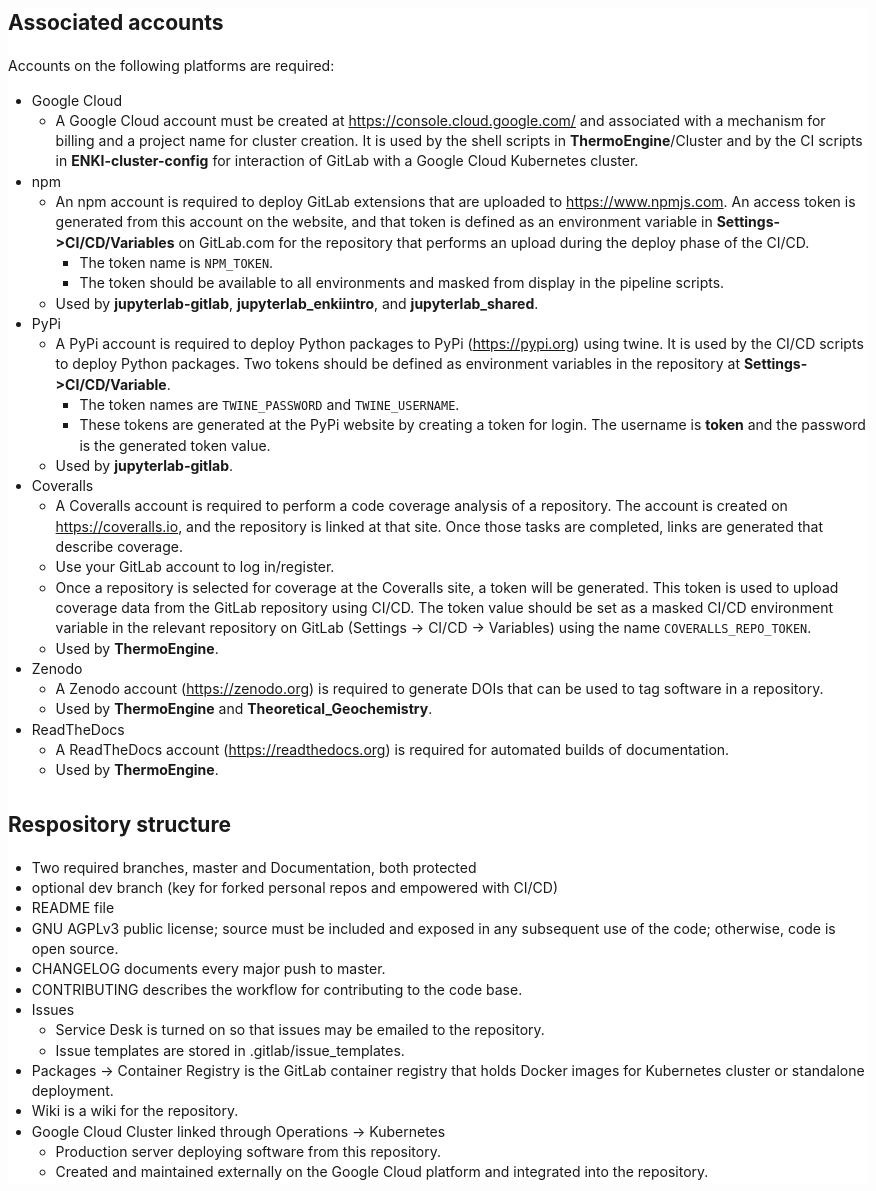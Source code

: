 
## Associated accounts
Accounts on the following platforms are required:
- Google Cloud
  - A Google Cloud account must be created at https://console.cloud.google.com/ and associated with a mechanism for billing and a project name for cluster creation. It is used by the shell scripts in **ThermoEngine**/Cluster and by the CI scripts in **ENKI-cluster-config** for interaction of GitLab with a Google Cloud Kubernetes cluster.
- npm
  - An npm account is required to deploy GitLab extensions that are uploaded to https://www.npmjs.com.  An access token is generated from this account on the website, and that token is defined as an environment variable in **Settings->CI/CD/Variables** on GitLab.com for the repository that performs an upload during the deploy phase of the CI/CD.  
    - The token name is `NPM_TOKEN`.
    - The token should be available to all environments and masked from display in the pipeline scripts.
  - Used by **jupyterlab-gitlab**, **jupyterlab_enkiintro**, and **jupyterlab_shared**.
- PyPi
  - A PyPi account is required to deploy Python packages to PyPi (https://pypi.org) using twine. It is used by the CI/CD scripts to deploy Python packages.  Two tokens should be defined as environment variables in the repository at **Settings->CI/CD/Variable**.  
    - The token names are `TWINE_PASSWORD` and `TWINE_USERNAME`.
    - These tokens are generated at the PyPi website by creating a token for login. The username is __token__ and the password is the generated token value.
  - Used by **jupyterlab-gitlab**.
- Coveralls
  - A Coveralls account is required to perform a code coverage analysis of a repository. The account is created on https://coveralls.io, and the repository is linked at that site.  Once those tasks are completed, links are generated that describe coverage.
  - Use your GitLab account to log in/register.
  - Once a repository is selected for coverage at the Coveralls site, a token will be generated. This token is used to upload coverage data from the GitLab repository using CI/CD. The token value should be set as a masked CI/CD environment variable in the relevant repository on GitLab (Settings -> CI/CD -> Variables) using the name `COVERALLS_REPO_TOKEN`.
  - Used by **ThermoEngine**.
- Zenodo
  - A Zenodo account (https://zenodo.org) is required to generate DOIs that can be used to tag software in a repository.
  - Used by **ThermoEngine** and **Theoretical_Geochemistry**.
- ReadTheDocs
  - A ReadTheDocs account (https://readthedocs.org) is required for automated builds of documentation.
  - Used by **ThermoEngine**.

## Respository structure
- Two required branches, master and Documentation, both protected
- optional dev branch (key for forked personal repos and empowered with CI/CD)
- README file
- GNU AGPLv3 public license; source must be included and exposed in any subsequent use of the code; otherwise, code is open source.
- CHANGELOG documents every major push to master.
- CONTRIBUTING describes the workflow for contributing to the code base.
- Issues
  - Service Desk is turned on so that issues may be emailed to the repository.
  - Issue templates are stored in .gitlab/issue_templates.
- Packages -> Container Registry is the GitLab container registry that holds Docker images for Kubernetes cluster or standalone deployment.
- Wiki is a wiki for the repository.
- Google Cloud Cluster linked through Operations -> Kubernetes
  - Production server deploying software from this repository.
  - Created and maintained externally on the Google Cloud platform and integrated into the repository.